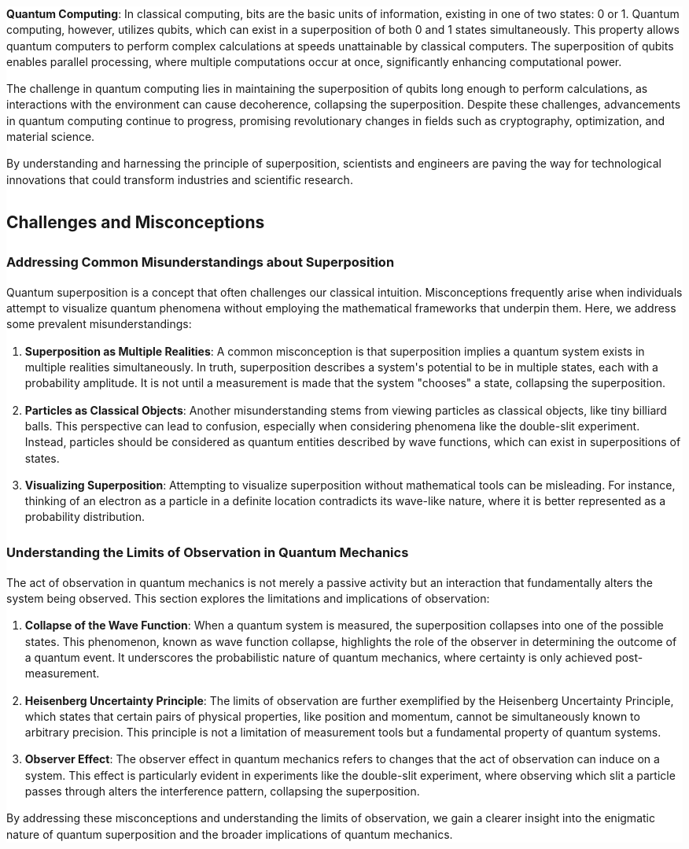 **Quantum Computing**: In classical computing, bits are the basic units of information, existing in one of two states: 0 or 1. Quantum computing, however, utilizes qubits, which can exist in a superposition of both 0 and 1 states simultaneously. This property allows quantum computers to perform complex calculations at speeds unattainable by classical computers. The superposition of qubits enables parallel processing, where multiple computations occur at once, significantly enhancing computational power.

The challenge in quantum computing lies in maintaining the superposition of qubits long enough to perform calculations, as interactions with the environment can cause decoherence, collapsing the superposition. Despite these challenges, advancements in quantum computing continue to progress, promising revolutionary changes in fields such as cryptography, optimization, and material science.

By understanding and harnessing the principle of superposition, scientists and engineers are paving the way for technological innovations that could transform industries and scientific research.

## Challenges and Misconceptions
### Addressing Common Misunderstandings about Superposition

Quantum superposition is a concept that often challenges our classical intuition. Misconceptions frequently arise when individuals attempt to visualize quantum phenomena without employing the mathematical frameworks that underpin them. Here, we address some prevalent misunderstandings:

1. **Superposition as Multiple Realities**: A common misconception is that superposition implies a quantum system exists in multiple realities simultaneously. In truth, superposition describes a system's potential to be in multiple states, each with a probability amplitude. It is not until a measurement is made that the system "chooses" a state, collapsing the superposition.

2. **Particles as Classical Objects**: Another misunderstanding stems from viewing particles as classical objects, like tiny billiard balls. This perspective can lead to confusion, especially when considering phenomena like the double-slit experiment. Instead, particles should be considered as quantum entities described by wave functions, which can exist in superpositions of states.

3. **Visualizing Superposition**: Attempting to visualize superposition without mathematical tools can be misleading. For instance, thinking of an electron as a particle in a definite location contradicts its wave-like nature, where it is better represented as a probability distribution.

### Understanding the Limits of Observation in Quantum Mechanics

The act of observation in quantum mechanics is not merely a passive activity but an interaction that fundamentally alters the system being observed. This section explores the limitations and implications of observation:

1. **Collapse of the Wave Function**: When a quantum system is measured, the superposition collapses into one of the possible states. This phenomenon, known as wave function collapse, highlights the role of the observer in determining the outcome of a quantum event. It underscores the probabilistic nature of quantum mechanics, where certainty is only achieved post-measurement.

2. **Heisenberg Uncertainty Principle**: The limits of observation are further exemplified by the Heisenberg Uncertainty Principle, which states that certain pairs of physical properties, like position and momentum, cannot be simultaneously known to arbitrary precision. This principle is not a limitation of measurement tools but a fundamental property of quantum systems.

3. **Observer Effect**: The observer effect in quantum mechanics refers to changes that the act of observation can induce on a system. This effect is particularly evident in experiments like the double-slit experiment, where observing which slit a particle passes through alters the interference pattern, collapsing the superposition.

By addressing these misconceptions and understanding the limits of observation, we gain a clearer insight into the enigmatic nature of quantum superposition and the broader implications of quantum mechanics.

